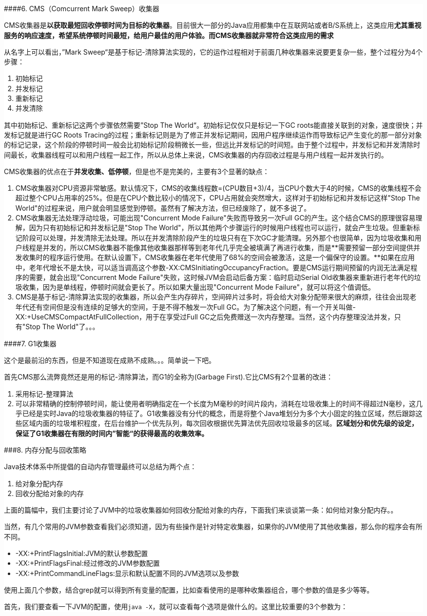 ####6. CMS（Comcurrent Mark Sweep）收集器

CMS收集器是**以获取最短回收停顿时间为目标的收集器**。目前很大一部分的Java应用都集中在互联网站或者B/S系统上，这类应用**尤其重视服务的响应速度，希望系统停顿时间最短，给用户最佳的用户体验。而CMS收集器就非常符合这类应用的需求**

从名字上可以看出，”Mark Sweep“是基于标记-清除算法实现的，它的运作过程相对于前面几种收集器来说要更复杂一些，整个过程分为4个步骤：

1. 初始标记
2. 并发标记
3. 重新标记
4. 并发清除

其中初始标记、重新标记这两个步骤依然需要”Stop The World“。初始标记仅仅只是标记一下GC roots能直接关联到的对象，速度很快；并发标记就是进行GC Roots Tracing的过程；重新标记则是为了修正并发标记期间，因用户程序继续运作而导致标记产生变化的那一部分对象的标记记录，这个阶段的停顿时间一般会比初始标记阶段稍微长一些，但远比并发标记的时间短。由于整个过程中，并发标记和并发清除时间最长，收集器线程可以和用户线程一起工作，所以从总体上来说，CMS收集器的内存回收过程是与用户线程一起并发执行的。

CMS收集器的优点在于**并发收集、低停顿**，但是也不是完美的，主要有3个显著的缺点：

1. CMS收集器对CPU资源非常敏感。默认情况下，CMS的收集线程数=(CPU数目+3)/4，当CPU个数大于4的时候，CMS的收集线程不会超过整个CPU占用率的25%。但是在CPU个数比较小的情况下，CPU占用就会突然增大，这样对于初始标记和并发标记这样"Stop The World"的过程来说，用户就会明显感觉到停顿。虽然有了解决方法，但已经废除了，就不多说了。
2. CMS收集器无法处理浮动垃圾，可能出现"Concurrent Mode Failure"失败而导致另一次Full GC的产生。这个结合CMS的原理很容易理解，因为只有初始标记和并发标记是"Stop The World"，所以其他两个步骤运行的时候用户线程也可以运行，就会产生垃圾。但重新标记阶段可以处理，并发清除无法处理。所以在并发清除阶段产生的垃圾只有在下次GC才能清理。另外那个也很简单，因为垃圾收集和用户线程是并发的，所以CMS收集器不能像其他收集器那样等到老年代几乎完全被填满了再进行收集，而是**需要预留一部分空间提供并发收集时的程序运行使用。在默认设置下，CMS收集器在老年代使用了68%的空间会被激活，这是一个偏保守的设置。**如果在应用中，老年代增长不是太快，可以适当调高这个参数-XX:CMSInitiatingOccupancyFraction。要是CMS运行期间预留的内润无法满足程序的需要，就会出现"Concurrent Mode Failure"失败，这时候JVM会启动后备方案：临时启动Serial Old收集器来重新进行老年代的垃圾收集，因为是单线程，停顿时间就会更长了。所以如果大量出现"Concurrent Mode Failure"，就可以将这个值调低。
3. CMS是基于标记-清除算法实现的收集器，所以会产生内存碎片，空间碎片过多时，将会给大对象分配带来很大的麻烦，往往会出现老年代还有空间但是没有连续的足够大的空间，于是不得不触发一次Full GC。为了解决这个问题，有一个开关叫做-XX:+UseCMSCompactAtFullCollection，用于在享受过Full GC之后免费赠送一次内存整理。当然，这个内存整理没法并发，只有"Stop The World"了。。。

####7. G1收集器

这个是最前沿的东西，但是不知道现在成熟不成熟。。。简单说一下吧。

首先CMS那么流弊竟然还是用的标记-清除算法，而G1的全称为(Garbage First).它比CMS有2个显著的改进：

1. 采用标记-整理算法
2. 可以非常精确的控制停顿时间，能让使用者明确指定在一个长度为M毫秒的时间片段内，消耗在垃圾收集上的时间不得超过N毫秒，这几乎已经是实时Java的垃圾收集器的特征了。G1收集器没有分代的概念，而是将整个Java堆划分为多个大小固定的独立区域，然后跟踪这些区域内面的垃圾堆积程度，在后台维护一个优先队列，每次回收根据优先算法优先回收垃圾最多的区域。**区域划分和优先级的设定，保证了G1收集器在有限的时间内”智能“的获得最高的收集效率。**

###8. 内存分配与回收策略

Java技术体系中所提倡的自动内存管理最终可以总结为两个点：

1. 给对象分配内存
2. 回收分配给对象的内存

上面的篇幅中，我们主要讨论了JVM中的垃圾收集器如何回收分配给对象的内存，下面我们来谈谈第一条：如何给对象分配内存。。

当然，有几个常用的JVM参数查看我们必须知道，因为有些操作是针对特定收集器，如果你的JVM使用了其他收集器，那么你的程序会有所不同。

* -XX:+PrintFlagsInitial:JVM的默认参数配置
* -XX:+PrintFlagsFinal:经过修改的JVM参数配置
* -XX:+PrintCommandLineFlags:显示和默认配置不同的JVM选项以及参数

使用上面几个参数，结合grep就可以得到所有变量的配置，比如查看使用的是哪种收集器组合，哪个参数的值是多少等等。

首先，我们要查看一下JVM的配置，使用```java -X```，就可以查看每个选项是做什么的。这里比较重要的3个参数为：
